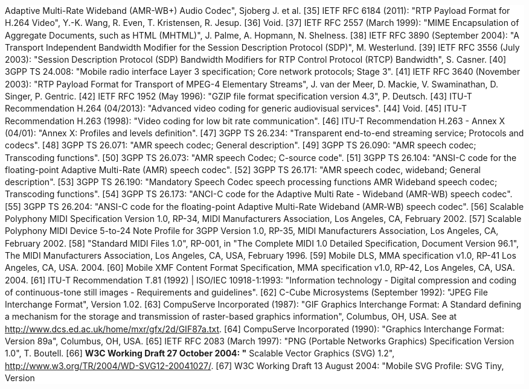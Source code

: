 Adaptive Multi-Rate Wideband (AMR-WB+) Audio Codec\", Sjoberg J. et al.
[35] IETF RFC 6184 (2011): \"RTP Payload Format for H.264 Video\", Y.-K. Wang,
R. Even, T. Kristensen, R. Jesup.
[36] Void.
[37] IETF RFC 2557 (March 1999): \"MIME Encapsulation of Aggregate Documents,
such as HTML (MHTML)\", J. Palme, A. Hopmann, N. Shelness.
[38] IETF RFC 3890 (September 2004): \"A Transport Independent Bandwidth
Modifier for the Session Description Protocol (SDP)\", M. Westerlund.
[39] IETF RFC 3556 (July 2003): \"Session Description Protocol (SDP) Bandwidth
Modifiers for RTP Control Protocol (RTCP) Bandwidth\", S. Casner.
[40] 3GPP TS 24.008: \"Mobile radio interface Layer 3 specification; Core
network protocols; Stage 3\".
[41] IETF RFC 3640 (November 2003): \"RTP Payload Format for Transport of
MPEG-4 Elementary Streams\", J. van der Meer, D. Mackie, V. Swaminathan, D.
Singer, P. Gentric.
[42] IETF RFC 1952 (May 1996): \"GZIP file format specification version 4.3\",
P. Deutsch.
[43] ITU-T Recommendation H.264 (04/2013): \"Advanced video coding for generic
audiovisual services\".
[44] Void.
[45] ITU-T Recommendation H.263 (1998): \"Video coding for low bit rate
communication\".
[46] ITU-T Recommendation H.263 - Annex X (04/01): \"Annex X: Profiles and
levels definition\".
[47] 3GPP TS 26.234: \"Transparent end-to-end streaming service; Protocols and
codecs\".
[48] 3GPP TS 26.071: \"AMR speech codec; General description\".
[49] 3GPP TS 26.090: \"AMR speech codec; Transcoding functions\".
[50] 3GPP TS 26.073: \"AMR speech Codec; C-source code\".
[51] 3GPP TS 26.104: \"ANSI-C code for the floating-point Adaptive Multi-Rate
(AMR) speech codec\".
[52] 3GPP TS 26.171: \"AMR speech codec, wideband; General description\".
[53] 3GPP TS 26.190: \"Mandatory Speech Codec speech processing functions AMR
Wideband speech codec; Transcoding functions\".
[54] 3GPP TS 26.173: \"ANCI-C code for the Adaptive Multi Rate - Wideband
(AMR-WB) speech codec\".
[55] 3GPP TS 26.204: \"ANSI-C code for the floating-point Adaptive Multi-Rate
Wideband (AMR‑WB) speech codec\".
[56] Scalable Polyphony MIDI Specification Version 1.0, RP-34, MIDI
Manufacturers Association, Los Angeles, CA, February 2002.
[57] Scalable Polyphony MIDI Device 5-to-24 Note Profile for 3GPP Version 1.0,
RP-35, MIDI Manufacturers Association, Los Angeles, CA, February 2002.
[58] \"Standard MIDI Files 1.0\", RP-001, in \"The Complete MIDI 1.0 Detailed
Specification, Document Version 96.1\", The MIDI Manufacturers Association,
Los Angeles, CA, USA, February 1996.
[59] Mobile DLS, MMA specification v1.0, RP-41 Los Angeles, CA, USA. 2004.
[60] Mobile XMF Content Format Specification, MMA specification v1.0, RP-42,
Los Angeles, CA, USA. 2004.
[61] ITU-T Recommendation T.81 (1992) \| ISO/IEC 10918-1:1993: \"Information
technology - Digital compression and coding of continuous-tone still images -
Requirements and guidelines\".
[62] C-Cube Microsystems (September 1992): \"JPEG File Interchange Format\",
Version 1.02.
[63] CompuServe Incorporated (1987): \"GIF Graphics Interchange Format: A
Standard defining a mechanism for the storage and transmission of raster-based
graphics information\", Columbus, OH, USA. See at
http://www.dcs.ed.ac.uk/home/mxr/gfx/2d/GIF87a.txt.
[64] CompuServe Incorporated (1990): \"Graphics Interchange Format: Version
89a\", Columbus, OH, USA.
[65] IETF RFC 2083 (March 1997): \"PNG (Portable Networks Graphics)
Specification Version 1.0\", T. Boutell.
[66] **W3C Working Draft 27 October 2004: \"** Scalable Vector Graphics (SVG)
1.2\", http://www.w3.org/TR/2004/WD-SVG12-20041027/.
[67] W3C Working Draft 13 August 2004: \"Mobile SVG Profile: SVG Tiny, Version